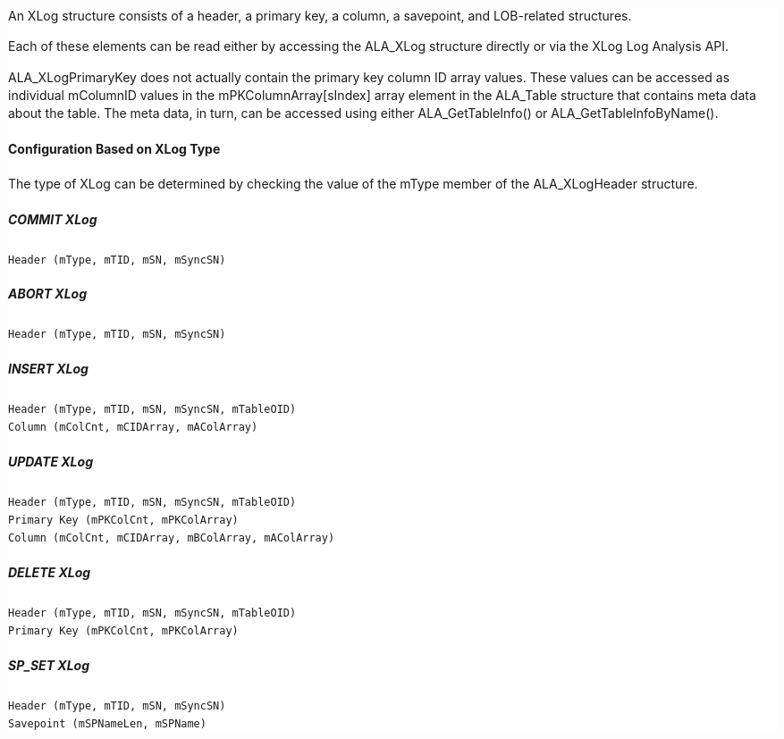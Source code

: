 An XLog structure consists of a header, a primary key, a column, a savepoint, and LOB-related structures.

Each of these elements can be read either by accessing the ALA_XLog structure directly or via the XLog Log Analysis API.

ALA_XLogPrimaryKey does not actually contain the primary key column ID array values. These values can be accessed as individual mColumnID values in the mPKColumnArray[sIndex] array element in the ALA_Table structure that contains meta data about the table. The meta data, in turn, can be accessed using either ALA_GetTableInfo() or ALA_GetTableInfoByName().

####  Configuration Based on XLog Type

The type of XLog can be determined by checking the value of the mType member of the ALA_XLogHeader structure.

##### COMMIT XLog

```
Header (mType, mTID, mSN, mSyncSN)
```



##### ABORT XLog

```
Header (mType, mTID, mSN, mSyncSN)
```



##### INSERT XLog

```
Header (mType, mTID, mSN, mSyncSN, mTableOID)
Column (mColCnt, mCIDArray, mAColArray)
```



##### UPDATE XLog

```
Header (mType, mTID, mSN, mSyncSN, mTableOID)
Primary Key (mPKColCnt, mPKColArray)
Column (mColCnt, mCIDArray, mBColArray, mAColArray)
```



##### DELETE XLog

```
Header (mType, mTID, mSN, mSyncSN, mTableOID)
Primary Key (mPKColCnt, mPKColArray)
```



##### SP_SET XLog

```
Header (mType, mTID, mSN, mSyncSN)
Savepoint (mSPNameLen, mSPName)
```
